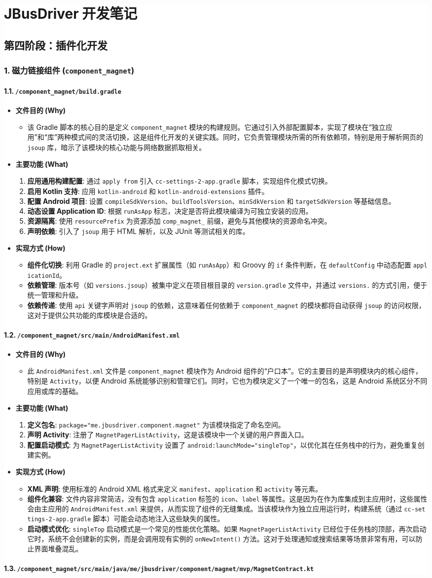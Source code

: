 # JBusDriver 开发笔记

## 第四阶段：插件化开发

### 1. 磁力链接组件 (`component_magnet`)

#### 1.1. `/component_magnet/build.gradle`

*   **文件目的 (Why)**
    *   该 Gradle 脚本的核心目的是定义 `component_magnet` 模块的构建规则。它通过引入外部配置脚本，实现了模块在“独立应用”和“库”两种模式间的灵活切换，这是组件化开发的关键实践。同时，它负责管理模块所需的所有依赖项，特别是用于解析网页的 `jsoup` 库，暗示了该模块的核心功能与网络数据抓取相关。

*   **主要功能 (What)**
    1.  **应用通用构建配置**: 通过 `apply from` 引入 `cc-settings-2-app.gradle` 脚本，实现组件化模式切换。
    2.  **启用 Kotlin 支持**: 应用 `kotlin-android` 和 `kotlin-android-extensions` 插件。
    3.  **配置 Android 项目**: 设置 `compileSdkVersion`、`buildToolsVersion`、`minSdkVersion` 和 `targetSdkVersion` 等基础信息。
    4.  **动态设置 Application ID**: 根据 `runAsApp` 标志，决定是否将此模块编译为可独立安装的应用。
    5.  **资源隔离**: 使用 `resourcePrefix` 为资源添加 `comp_magnet_` 前缀，避免与其他模块的资源命名冲突。
    6.  **声明依赖**: 引入了 `jsoup` 用于 HTML 解析，以及 JUnit 等测试相关的库。

*   **实现方式 (How)**
    *   **组件化切换**: 利用 Gradle 的 `project.ext` 扩展属性（如 `runAsApp`）和 Groovy 的 `if` 条件判断，在 `defaultConfig` 中动态配置 `applicationId`。
    *   **依赖管理**: 版本号（如 `versions.jsoup`）被集中定义在项目根目录的 `version.gradle` 文件中，并通过 `versions.` 的方式引用，便于统一管理和升级。
    *   **依赖传递**: 使用 `api` 关键字声明对 `jsoup` 的依赖，这意味着任何依赖于 `component_magnet` 的模块都将自动获得 `jsoup` 的访问权限，这对于提供公共功能的库模块是合适的。


#### 1.2. `/component_magnet/src/main/AndroidManifest.xml`

*   **文件目的 (Why)**
    *   此 `AndroidManifest.xml` 文件是 `component_magnet` 模块作为 Android 组件的“户口本”。它的主要目的是声明模块内的核心组件，特别是 `Activity`，以便 Android 系统能够识别和管理它们。同时，它也为模块定义了一个唯一的包名，这是 Android 系统区分不同应用或库的基础。

*   **主要功能 (What)**
    1.  **定义包名**: `package="me.jbusdriver.component.magnet"` 为该模块指定了命名空间。
    2.  **声明 Activity**: 注册了 `MagnetPagerListActivity`，这是该模块中一个关键的用户界面入口。
    3.  **配置启动模式**: 为 `MagnetPagerListActivity` 设置了 `android:launchMode="singleTop"`，以优化其在任务栈中的行为，避免重复创建实例。

*   **实现方式 (How)**
    *   **XML 声明**: 使用标准的 Android XML 格式来定义 `manifest`、`application` 和 `activity` 等元素。
    *   **组件化兼容**: 文件内容非常简洁，没有包含 `application` 标签的 `icon`、`label` 等属性。这是因为在作为库集成到主应用时，这些属性会由主应用的 `AndroidManifest.xml` 来提供，从而实现了组件的无缝集成。当该模块作为独立应用运行时，构建系统（通过 `cc-settings-2-app.gradle` 脚本）可能会动态地注入这些缺失的属性。
    *   **启动模式优化**: `singleTop` 启动模式是一个常见的性能优化策略。如果 `MagnetPagerListActivity` 已经位于任务栈的顶部，再次启动它时，系统不会创建新的实例，而是会调用现有实例的 `onNewIntent()` 方法。这对于处理通知或搜索结果等场景非常有用，可以防止界面堆叠混乱。


#### 1.3. `/component_magnet/src/main/java/me/jbusdriver/component/magnet/mvp/MagnetContract.kt`
